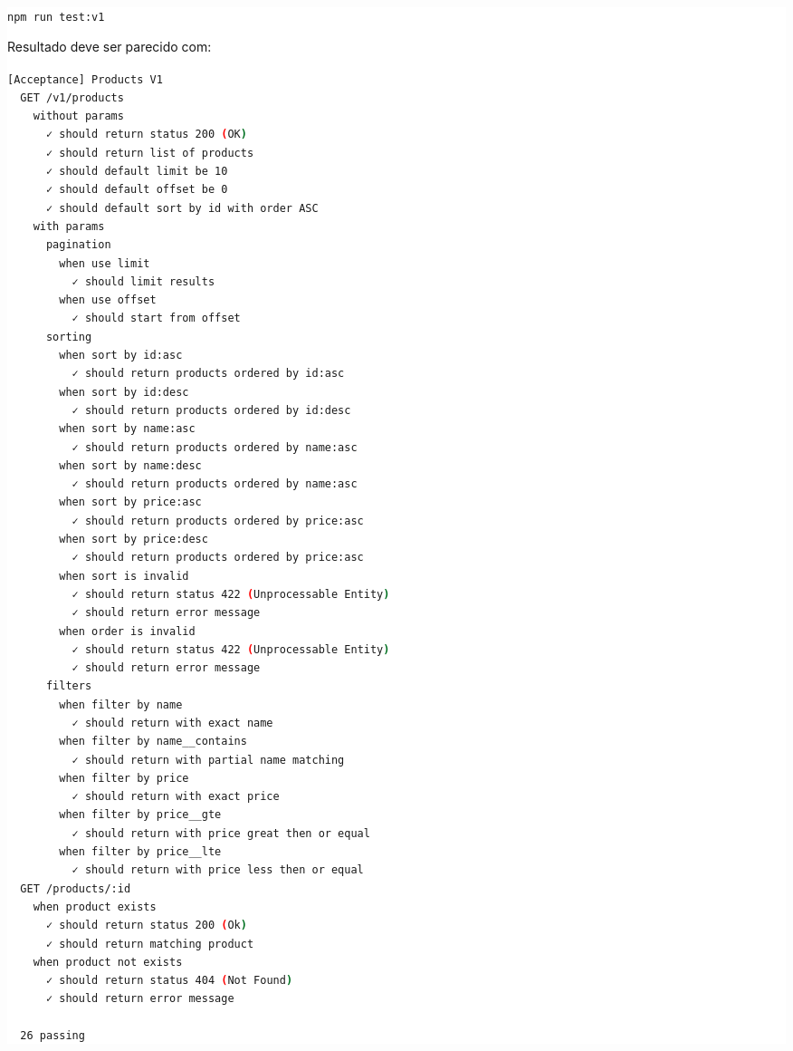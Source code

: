 ```sh
npm run test:v1
```

Resultado deve ser parecido com:

```sh
[Acceptance] Products V1
  GET /v1/products
    without params
      ✓ should return status 200 (OK)
      ✓ should return list of products
      ✓ should default limit be 10
      ✓ should default offset be 0
      ✓ should default sort by id with order ASC
    with params
      pagination
        when use limit
          ✓ should limit results
        when use offset
          ✓ should start from offset
      sorting
        when sort by id:asc
          ✓ should return products ordered by id:asc
        when sort by id:desc
          ✓ should return products ordered by id:desc
        when sort by name:asc
          ✓ should return products ordered by name:asc
        when sort by name:desc
          ✓ should return products ordered by name:asc
        when sort by price:asc
          ✓ should return products ordered by price:asc
        when sort by price:desc
          ✓ should return products ordered by price:asc
        when sort is invalid
          ✓ should return status 422 (Unprocessable Entity)
          ✓ should return error message
        when order is invalid
          ✓ should return status 422 (Unprocessable Entity)
          ✓ should return error message
      filters
        when filter by name
          ✓ should return with exact name
        when filter by name__contains
          ✓ should return with partial name matching
        when filter by price
          ✓ should return with exact price
        when filter by price__gte
          ✓ should return with price great then or equal
        when filter by price__lte
          ✓ should return with price less then or equal
  GET /products/:id
    when product exists
      ✓ should return status 200 (Ok)
      ✓ should return matching product
    when product not exists
      ✓ should return status 404 (Not Found)
      ✓ should return error message

  26 passing
```
